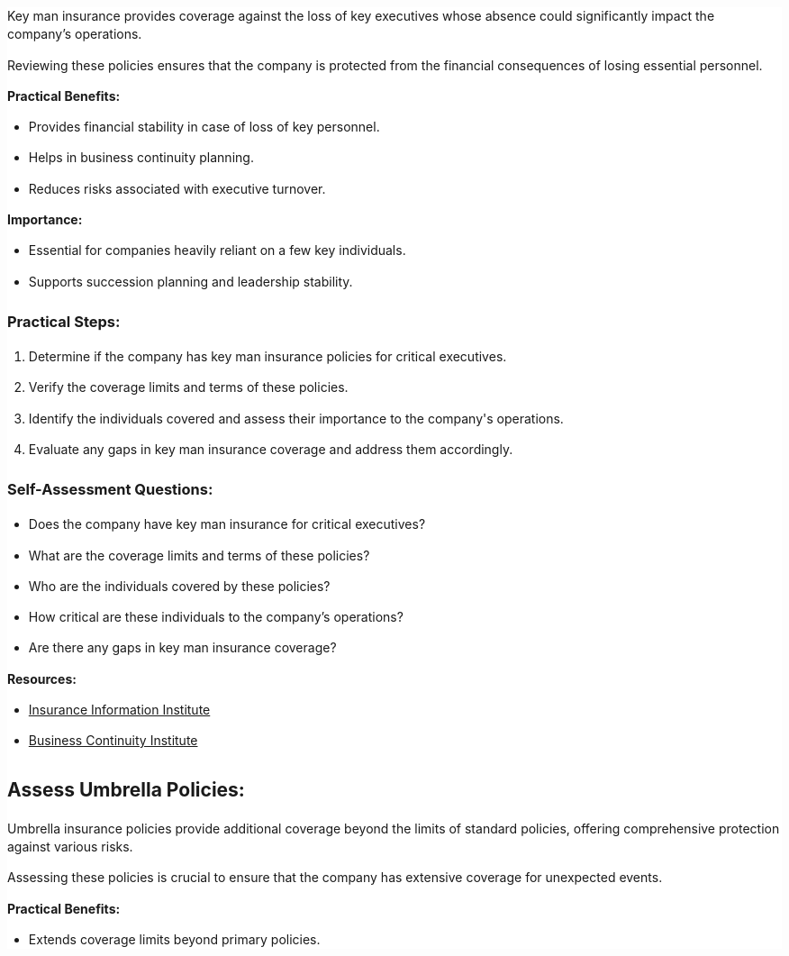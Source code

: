 Key man insurance provides coverage against the loss of key executives whose absence could significantly impact the company’s operations. 

Reviewing these policies ensures that the company is protected from the financial consequences of losing essential personnel.

**Practical Benefits:**

- Provides financial stability in case of loss of key personnel.

- Helps in business continuity planning.

- Reduces risks associated with executive turnover.

**Importance:**

- Essential for companies heavily reliant on a few key individuals.

- Supports succession planning and leadership stability.

### Practical Steps:

1. Determine if the company has key man insurance policies for critical executives.

2. Verify the coverage limits and terms of these policies.

3. Identify the individuals covered and assess their importance to the company's operations.

4. Evaluate any gaps in key man insurance coverage and address them accordingly.

### Self-Assessment Questions:

- Does the company have key man insurance for critical executives?

- What are the coverage limits and terms of these policies?

- Who are the individuals covered by these policies?

- How critical are these individuals to the company’s operations?

- Are there any gaps in key man insurance coverage?
<a id="umbrella-insurance"> 

**Resources:**

- [Insurance Information Institute](https://www.iii.org)

- [Business Continuity Institute](https://www.thebci.org)

## Assess Umbrella Policies:

Umbrella insurance policies provide additional coverage beyond the limits of standard policies, offering comprehensive protection against various risks. 

Assessing these policies is crucial to ensure that the company has extensive coverage for unexpected events.

**Practical Benefits:**

- Extends coverage limits beyond primary policies.
